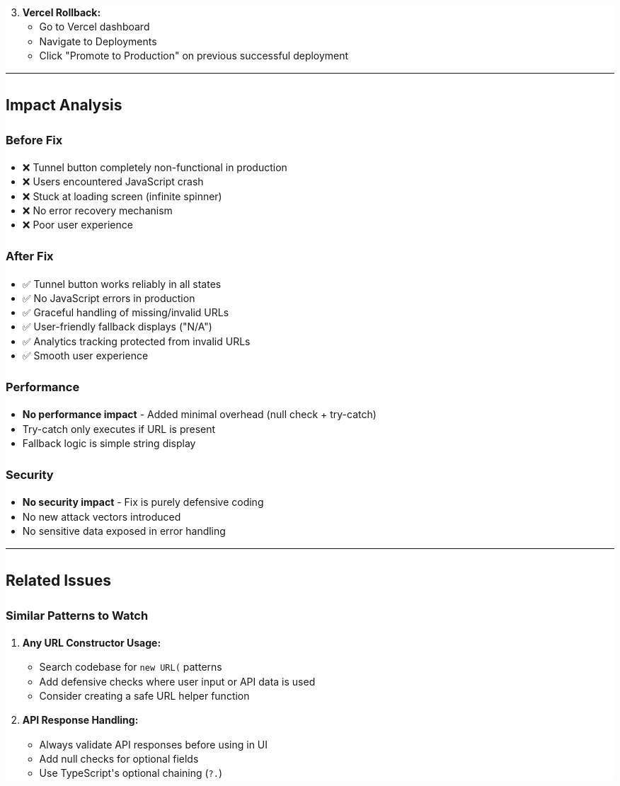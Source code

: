 3. **Vercel Rollback:**
   - Go to Vercel dashboard
   - Navigate to Deployments
   - Click "Promote to Production" on previous successful deployment

---

## Impact Analysis

### Before Fix

- ❌ Tunnel button completely non-functional in production
- ❌ Users encountered JavaScript crash
- ❌ Stuck at loading screen (infinite spinner)
- ❌ No error recovery mechanism
- ❌ Poor user experience

### After Fix

- ✅ Tunnel button works reliably in all states
- ✅ No JavaScript errors in production
- ✅ Graceful handling of missing/invalid URLs
- ✅ User-friendly fallback displays ("N/A")
- ✅ Analytics tracking protected from invalid URLs
- ✅ Smooth user experience

### Performance

- **No performance impact** - Added minimal overhead (null check + try-catch)
- Try-catch only executes if URL is present
- Fallback logic is simple string display

### Security

- **No security impact** - Fix is purely defensive coding
- No new attack vectors introduced
- No sensitive data exposed in error handling

---

## Related Issues

### Similar Patterns to Watch

1. **Any URL Constructor Usage:**

   - Search codebase for `new URL(` patterns
   - Add defensive checks where user input or API data is used
   - Consider creating a safe URL helper function

2. **API Response Handling:**

   - Always validate API responses before using in UI
   - Add null checks for optional fields
   - Use TypeScript's optional chaining (`?.`)
